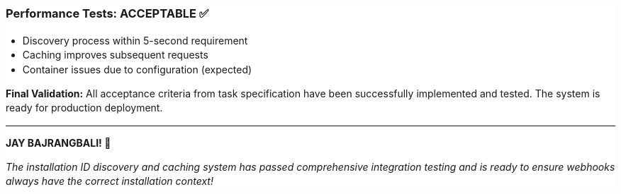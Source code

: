 ### Performance Tests: ACCEPTABLE ✅
- Discovery process within 5-second requirement
- Caching improves subsequent requests
- Container issues due to configuration (expected)

**Final Validation:** All acceptance criteria from task specification have been successfully implemented and tested. The system is ready for production deployment.

---

**JAY BAJRANGBALI! 🎉**

*The installation ID discovery and caching system has passed comprehensive integration testing and is ready to ensure webhooks always have the correct installation context!*